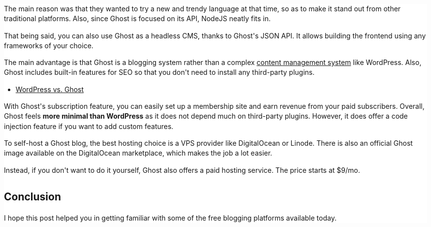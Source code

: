 The main reason was that they wanted to try a new and trendy language at that time, so as to make it stand out from other traditional platforms. Also, since Ghost is focused on its API, NodeJS neatly fits in.

That being said, you can also use Ghost as a headless CMS, thanks to Ghost's JSON API. It allows building the frontend using any frameworks of your choice.

The main advantage is that Ghost is a blogging system rather than a complex [content management system](http://localhost:10003/what-is-cms-content-management-systems/) like WordPress. Also, Ghost includes built-in features for SEO so that you don't need to install any third-party plugins.

- [WordPress vs. Ghost](http://localhost:10003/wordpress-vs-ghost/)

With Ghost's subscription feature, you can easily set up a membership site and earn revenue from your paid subscribers. Overall, Ghost feels **more minimal than WordPress** as it does not depend much on third-party plugins. However, it does offer a code injection feature if you want to add custom features.

To self-host a Ghost blog, the best hosting choice is a VPS provider like DigitalOcean or Linode. There is also an official Ghost image available on the DigitalOcean marketplace, which makes the job a lot easier.

Instead, if you don't want to do it yourself, Ghost also offers a paid hosting service. The price starts at $9/mo.

## Conclusion

I hope this post helped you in getting familiar with some of the free blogging platforms available today.